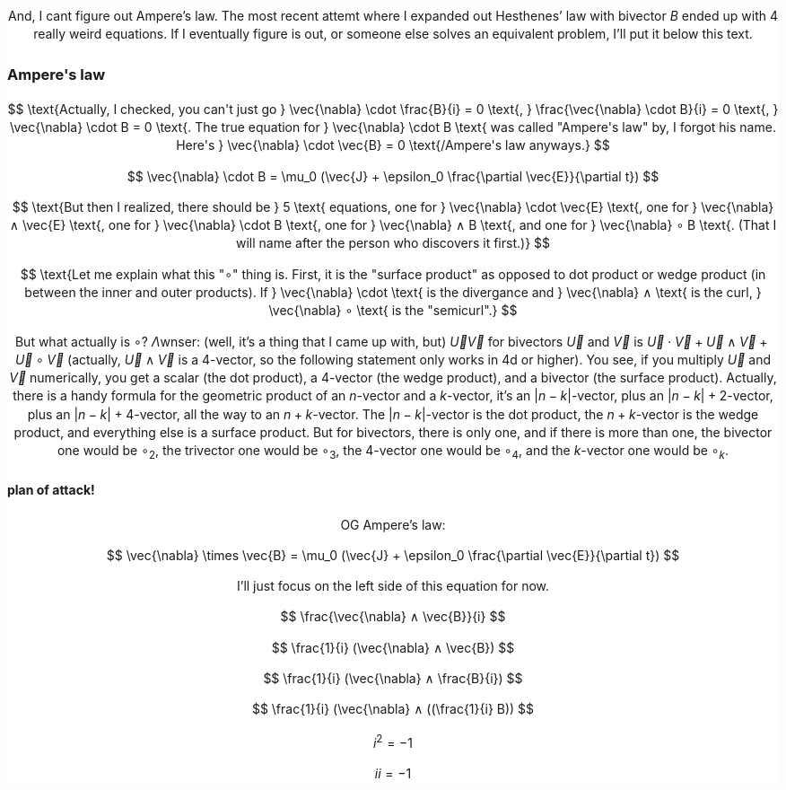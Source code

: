 $$ \text{And, I cant figure out Ampere's law. The most recent attemt where I expanded out Hesthenes' law with bivector } B \text{ ended up with } 4 \text{ really weird equations. If I eventually figure is out, or someone else solves an equivalent problem, I'll put it below this text.} $$

### Ampere's law

$$ \text{Actually, I checked, you can't just go } \vec{\nabla} \cdot \frac{B}{i} = 0 \text{, } \frac{\vec{\nabla} \cdot B}{i} = 0 \text{, } \vec{\nabla} \cdot B = 0 \text{. The true equation for } \vec{\nabla} \cdot B \text{ was called "Ampere's law" by, I forgot his name. Here's } \vec{\nabla} \cdot \vec{B} = 0 \text{/Ampere's law anyways.} $$

$$ \vec{\nabla} \cdot B = \mu_0 (\vec{J} + \epsilon_0 \frac{\partial \vec{E}}{\partial t}) $$

$$ \text{But then I realized, there should be } 5 \text{ equations, one for } \vec{\nabla} \cdot \vec{E} \text{, one for } \vec{\nabla} ∧ \vec{E} \text{, one for } \vec{\nabla} \cdot B \text{, one for } \vec{\nabla} ∧ B \text{, and one for } \vec{\nabla} ∘ B \text{. (That I will name after the person who discovers it first.)} $$

$$ \text{Let me explain what this "∘" thing is. First, it is the "surface product" as opposed to dot product or wedge product (in between the inner and outer products). If } \vec{\nabla} \cdot \text{ is the divergance and } \vec{\nabla} ∧ \text{ is the curl, } \vec{\nabla} ∘ \text{ is the "semicurl".} $$

$$ \text{But what actually is ∘? } \Lambda \text{wnser: (well, it's a thing that I came up with, but) } \vec{U} \vec{V} \text{ for bivectors } \vec{U} \text{ and } \vec{V} \text{ is } \vec{U} \cdot \vec{V} + \vec{U} ∧ \vec{V} + \vec{U} ∘ \vec{V} \text{ (actually, } \vec{U} ∧ \vec{V} \text{ is a } 4 \text{-vector, so the following statement only works in } 4 \text{d or higher). You see, if you multiply } \vec{U} \text{ and } \vec{V} \text{ numerically, you get a scalar (the dot product), a } 4 \text{-vector (the wedge product), and a bivector (the surface product). Actually, there is a handy formula for the geometric product of an } n \text{-vector and a } k \text{-vector, it's an } |n - k| \text{-vector, plus an } |n - k| + 2 \text{-vector, plus an } |n - k| + 4 \text{-vector, all the way to an } n + k \text{-vector. The } |n - k| \text{-vector is the dot product, the } n + k \text{-vector is the wedge product, and everything else is a surface product. But for bivectors, there is only one, and if there is more than one, the bivector one would be ∘}_2 \text{, the trivector one would be ∘}_3 \text{, the } 4 \text{-vector one would be ∘}_4 \text{, and the } k \text{-vector one would be ∘}_k \text{.} $$

#### plan of attack!

$$ \text{OG Ampere's law:} $$

$$ \vec{\nabla} \times \vec{B} = \mu_0 (\vec{J} + \epsilon_0 \frac{\partial \vec{E}}{\partial t}) $$

$$ \text{I'll just focus on the left side of this equation for now.} $$

$$ \frac{\vec{\nabla} ∧ \vec{B}}{i} $$

$$ \frac{1}{i} (\vec{\nabla} ∧ \vec{B}) $$

$$ \frac{1}{i} (\vec{\nabla} ∧ \frac{B}{i}) $$

$$ \frac{1}{i} (\vec{\nabla} ∧ ((\frac{1}{i} B)) $$

$$ i^2 = -1 $$

$$ i i = -1 $$
